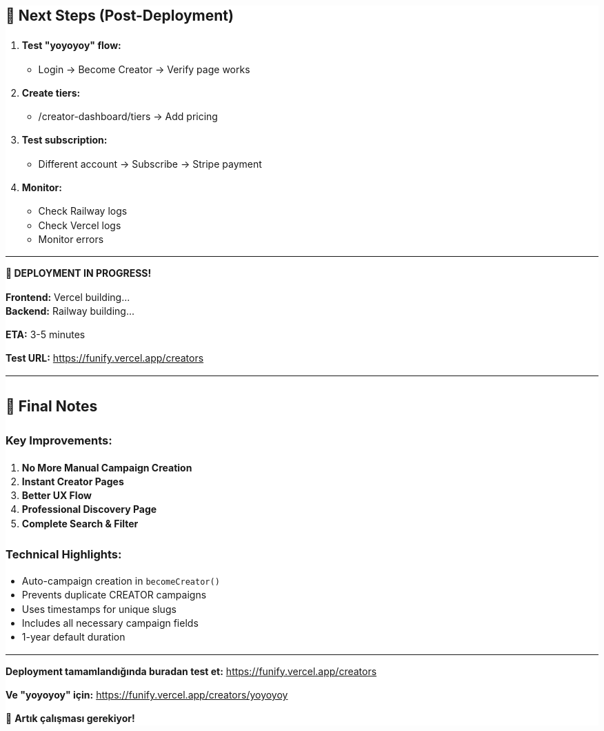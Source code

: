 
## 📝 Next Steps (Post-Deployment)

1. **Test "yoyoyoy" flow:**
   - Login → Become Creator → Verify page works

2. **Create tiers:**
   - /creator-dashboard/tiers → Add pricing

3. **Test subscription:**
   - Different account → Subscribe → Stripe payment

4. **Monitor:**
   - Check Railway logs
   - Check Vercel logs
   - Monitor errors

---

**🚀 DEPLOYMENT IN PROGRESS!**

**Frontend:** Vercel building...  
**Backend:** Railway building...  

**ETA:** 3-5 minutes

**Test URL:** https://funify.vercel.app/creators

---

## 🎯 Final Notes

### Key Improvements:
1. **No More Manual Campaign Creation**
2. **Instant Creator Pages**
3. **Better UX Flow**
4. **Professional Discovery Page**
5. **Complete Search & Filter**

### Technical Highlights:
- Auto-campaign creation in `becomeCreator()`
- Prevents duplicate CREATOR campaigns
- Uses timestamps for unique slugs
- Includes all necessary campaign fields
- 1-year default duration

---

**Deployment tamamlandığında buradan test et:**
https://funify.vercel.app/creators

**Ve "yoyoyoy" için:**
https://funify.vercel.app/creators/yoyoyoy

🎊 **Artık çalışması gerekiyor!**


